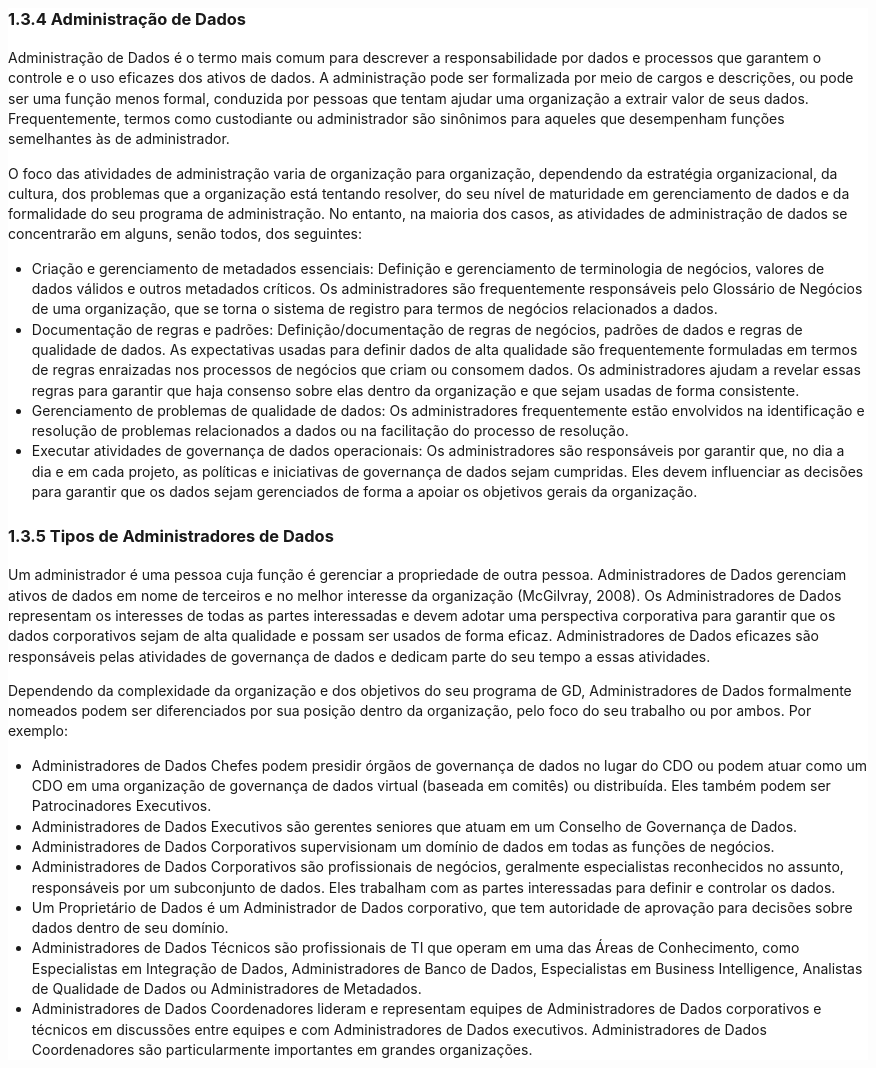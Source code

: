 ### 1.3.4 Administração de Dados
Administração de Dados é o termo mais comum para descrever a responsabilidade por dados e processos que garantem o controle e o uso eficazes dos ativos de dados. A administração pode ser formalizada por meio de cargos e descrições, ou pode ser uma função menos formal, conduzida por pessoas que tentam ajudar uma organização a extrair valor de seus dados. Frequentemente, termos como custodiante ou administrador são sinônimos para aqueles que desempenham funções semelhantes às de administrador.

O foco das atividades de administração varia de organização para organização, dependendo da estratégia organizacional, da cultura, dos problemas que a organização está tentando resolver, do seu nível de maturidade em gerenciamento de dados e da formalidade do seu programa de administração. No entanto, na maioria dos casos, as atividades de administração de dados se concentrarão em alguns, senão todos, dos seguintes:

* Criação e gerenciamento de metadados essenciais: Definição e gerenciamento de terminologia de negócios, valores de dados válidos e outros metadados críticos. Os administradores são frequentemente responsáveis ​​pelo Glossário de Negócios de uma organização, que se torna o sistema de registro para termos de negócios relacionados a dados.
* Documentação de regras e padrões: Definição/documentação de regras de negócios, padrões de dados e regras de qualidade de dados. As expectativas usadas para definir dados de alta qualidade são frequentemente formuladas em termos de regras enraizadas nos processos de negócios que criam ou consomem dados. Os administradores ajudam a revelar essas regras para garantir que haja consenso sobre elas dentro da organização e que sejam usadas de forma consistente.
* Gerenciamento de problemas de qualidade de dados: Os administradores frequentemente estão envolvidos na identificação e resolução de problemas relacionados a dados ou na facilitação do processo de resolução.
* Executar atividades de governança de dados operacionais: Os administradores são responsáveis ​​por garantir que, no dia a dia e em cada projeto, as políticas e iniciativas de governança de dados sejam cumpridas. Eles devem influenciar as decisões para garantir que os dados sejam gerenciados de forma a apoiar os objetivos gerais da organização.

### 1.3.5 Tipos de Administradores de Dados

Um administrador é uma pessoa cuja função é gerenciar a propriedade de outra pessoa. Administradores de Dados gerenciam ativos de dados em nome de terceiros e no melhor interesse da organização (McGilvray, 2008). Os Administradores de Dados representam os interesses de todas as partes interessadas e devem adotar uma perspectiva corporativa para garantir que os dados corporativos sejam de alta qualidade e possam ser usados ​​de forma eficaz. Administradores de Dados eficazes são responsáveis ​​pelas atividades de governança de dados e dedicam parte do seu tempo a essas atividades.

Dependendo da complexidade da organização e dos objetivos do seu programa de GD, Administradores de Dados formalmente nomeados podem ser diferenciados por sua posição dentro da organização, pelo foco do seu trabalho ou por ambos. Por exemplo:

* Administradores de Dados Chefes podem presidir órgãos de governança de dados no lugar do CDO ou podem atuar como um CDO em uma organização de governança de dados virtual (baseada em comitês) ou distribuída. Eles também podem ser Patrocinadores Executivos.
* Administradores de Dados Executivos são gerentes seniores que atuam em um Conselho de Governança de Dados.
* Administradores de Dados Corporativos supervisionam um domínio de dados em todas as funções de negócios.
* Administradores de Dados Corporativos são profissionais de negócios, geralmente especialistas reconhecidos no assunto, responsáveis ​​por um subconjunto de dados. Eles trabalham com as partes interessadas para definir e controlar os dados.
* Um Proprietário de Dados é um Administrador de Dados corporativo, que tem autoridade de aprovação para decisões sobre dados dentro de seu domínio.
* Administradores de Dados Técnicos são profissionais de TI que operam em uma das Áreas de Conhecimento, como Especialistas em Integração de Dados, Administradores de Banco de Dados, Especialistas em Business Intelligence, Analistas de Qualidade de Dados ou Administradores de Metadados.
* Administradores de Dados Coordenadores lideram e representam equipes de Administradores de Dados corporativos e técnicos em discussões entre equipes e com Administradores de Dados executivos. Administradores de Dados Coordenadores são particularmente importantes em grandes organizações.

